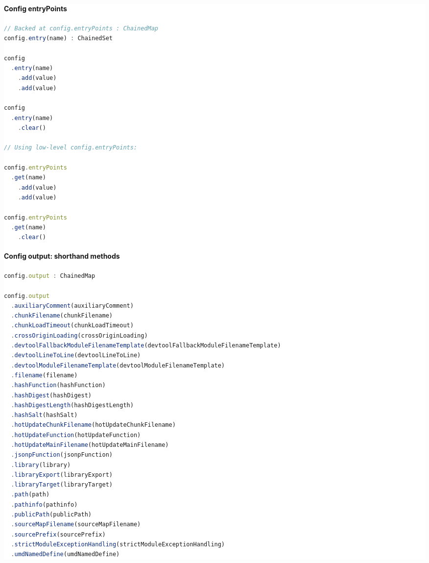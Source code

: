 #### Config entryPoints

```js
// Backed at config.entryPoints : ChainedMap
config.entry(name) : ChainedSet

config
  .entry(name)
    .add(value)
    .add(value)

config
  .entry(name)
    .clear()

// Using low-level config.entryPoints:

config.entryPoints
  .get(name)
    .add(value)
    .add(value)

config.entryPoints
  .get(name)
    .clear()
```

#### Config output: shorthand methods

```js
config.output : ChainedMap

config.output
  .auxiliaryComment(auxiliaryComment)
  .chunkFilename(chunkFilename)
  .chunkLoadTimeout(chunkLoadTimeout)
  .crossOriginLoading(crossOriginLoading)
  .devtoolFallbackModuleFilenameTemplate(devtoolFallbackModuleFilenameTemplate)
  .devtoolLineToLine(devtoolLineToLine)
  .devtoolModuleFilenameTemplate(devtoolModuleFilenameTemplate)
  .filename(filename)
  .hashFunction(hashFunction)
  .hashDigest(hashDigest)
  .hashDigestLength(hashDigestLength)
  .hashSalt(hashSalt)
  .hotUpdateChunkFilename(hotUpdateChunkFilename)
  .hotUpdateFunction(hotUpdateFunction)
  .hotUpdateMainFilename(hotUpdateMainFilename)
  .jsonpFunction(jsonpFunction)
  .library(library)
  .libraryExport(libraryExport)
  .libraryTarget(libraryTarget)
  .path(path)
  .pathinfo(pathinfo)
  .publicPath(publicPath)
  .sourceMapFilename(sourceMapFilename)
  .sourcePrefix(sourcePrefix)
  .strictModuleExceptionHandling(strictModuleExceptionHandling)
  .umdNamedDefine(umdNamedDefine)
```
